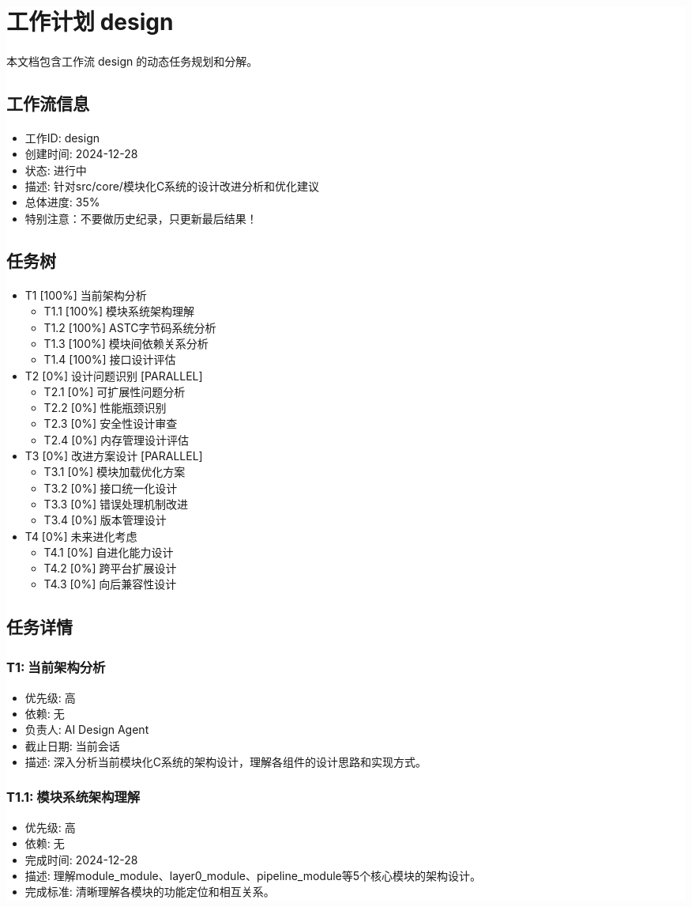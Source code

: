 # 工作计划 design

本文档包含工作流 design 的动态任务规划和分解。

## 工作流信息
- 工作ID: design
- 创建时间: 2024-12-28
- 状态: 进行中
- 描述: 针对src/core/模块化C系统的设计改进分析和优化建议
- 总体进度: 35%
- 特别注意：不要做历史纪录，只更新最后结果！

## 任务树

- T1 [100%] 当前架构分析
  - T1.1 [100%] 模块系统架构理解
  - T1.2 [100%] ASTC字节码系统分析
  - T1.3 [100%] 模块间依赖关系分析
  - T1.4 [100%] 接口设计评估
- T2 [0%] 设计问题识别 [PARALLEL]
  - T2.1 [0%] 可扩展性问题分析
  - T2.2 [0%] 性能瓶颈识别
  - T2.3 [0%] 安全性设计审查
  - T2.4 [0%] 内存管理设计评估
- T3 [0%] 改进方案设计 [PARALLEL]
  - T3.1 [0%] 模块加载优化方案
  - T3.2 [0%] 接口统一化设计
  - T3.3 [0%] 错误处理机制改进
  - T3.4 [0%] 版本管理设计
- T4 [0%] 未来进化考虑
  - T4.1 [0%] 自进化能力设计
  - T4.2 [0%] 跨平台扩展设计
  - T4.3 [0%] 向后兼容性设计

## 任务详情

### T1: 当前架构分析
- 优先级: 高
- 依赖: 无
- 负责人: AI Design Agent
- 截止日期: 当前会话
- 描述: 深入分析当前模块化C系统的架构设计，理解各组件的设计思路和实现方式。

### T1.1: 模块系统架构理解
- 优先级: 高
- 依赖: 无
- 完成时间: 2024-12-28
- 描述: 理解module_module、layer0_module、pipeline_module等5个核心模块的架构设计。
- 完成标准: 清晰理解各模块的功能定位和相互关系。
